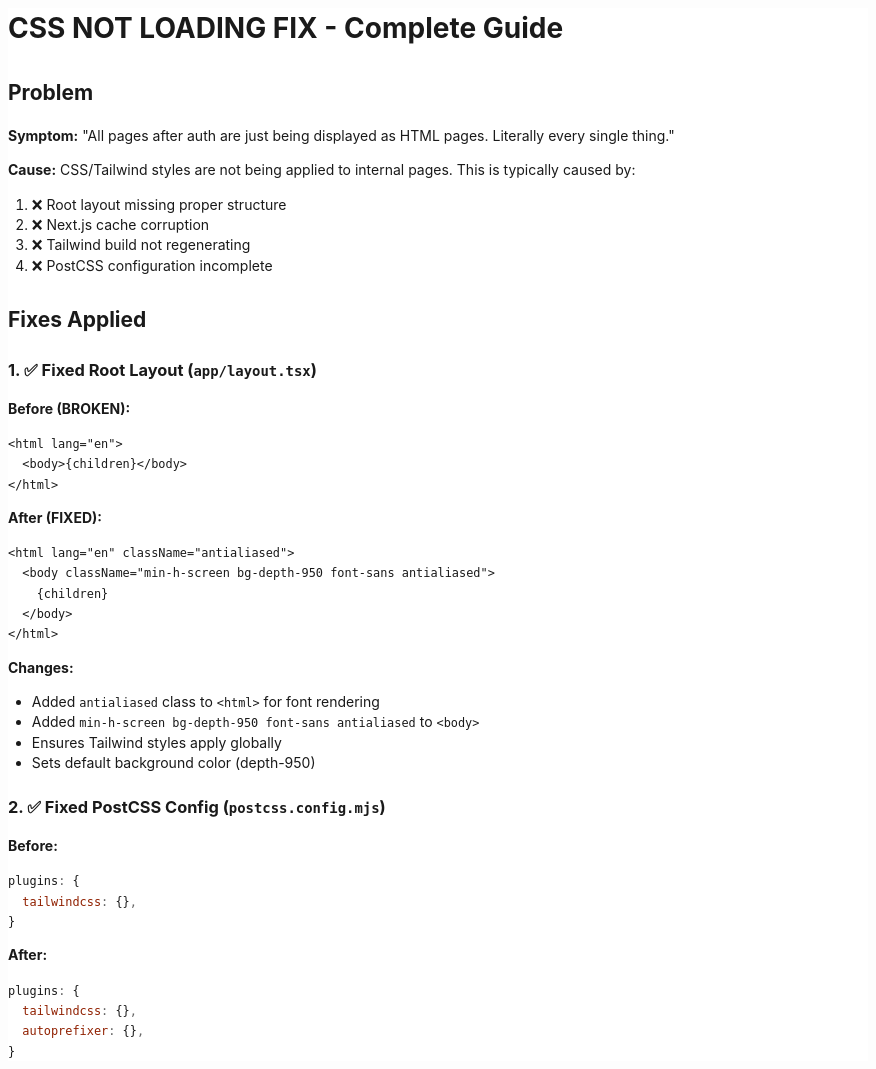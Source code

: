 # CSS NOT LOADING FIX - Complete Guide

## Problem

**Symptom:** "All pages after auth are just being displayed as HTML pages. Literally every single thing."

**Cause:** CSS/Tailwind styles are not being applied to internal pages. This is typically caused by:
1. ❌ Root layout missing proper structure
2. ❌ Next.js cache corruption  
3. ❌ Tailwind build not regenerating
4. ❌ PostCSS configuration incomplete

## Fixes Applied

### 1. ✅ Fixed Root Layout (`app/layout.tsx`)

**Before (BROKEN):**
```tsx
<html lang="en">
  <body>{children}</body>
</html>
```

**After (FIXED):**
```tsx
<html lang="en" className="antialiased">
  <body className="min-h-screen bg-depth-950 font-sans antialiased">
    {children}
  </body>
</html>
```

**Changes:**
- Added `antialiased` class to `<html>` for font rendering
- Added `min-h-screen bg-depth-950 font-sans antialiased` to `<body>`
- Ensures Tailwind styles apply globally
- Sets default background color (depth-950)

### 2. ✅ Fixed PostCSS Config (`postcss.config.mjs`)

**Before:**
```javascript
plugins: {
  tailwindcss: {},
}
```

**After:**
```javascript
plugins: {
  tailwindcss: {},
  autoprefixer: {},
}
```
